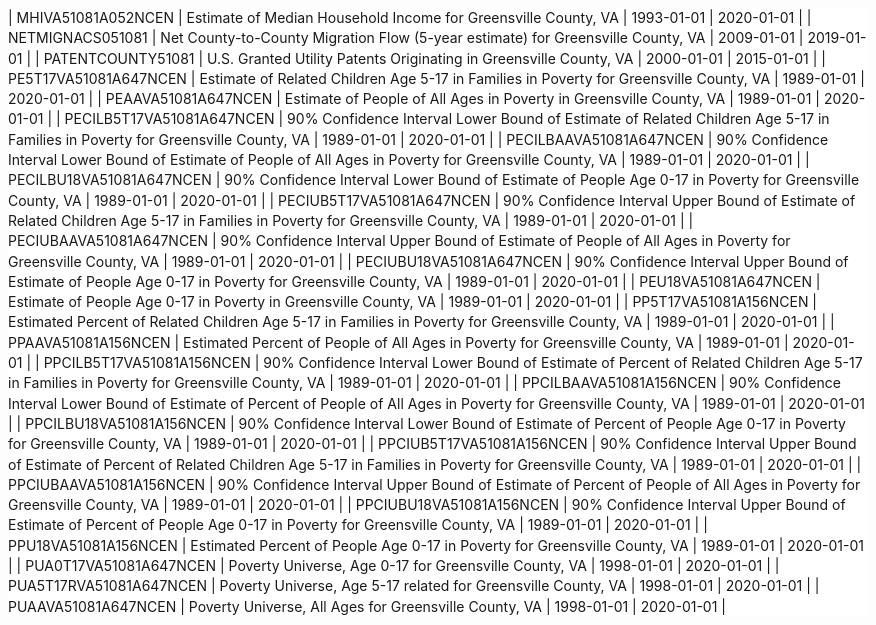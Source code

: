 | MHIVA51081A052NCEN        | Estimate of Median Household Income for Greensville County, VA                                                                                                                  | 1993-01-01          | 2020-01-01        |
| NETMIGNACS051081          | Net County-to-County Migration Flow (5-year estimate) for Greensville County, VA                                                                                                | 2009-01-01          | 2019-01-01        |
| PATENTCOUNTY51081         | U.S. Granted Utility Patents Originating in Greensville County, VA                                                                                                              | 2000-01-01          | 2015-01-01        |
| PE5T17VA51081A647NCEN     | Estimate of Related Children Age 5-17 in Families in Poverty for Greensville County, VA                                                                                         | 1989-01-01          | 2020-01-01        |
| PEAAVA51081A647NCEN       | Estimate of People of All Ages in Poverty in Greensville County, VA                                                                                                             | 1989-01-01          | 2020-01-01        |
| PECILB5T17VA51081A647NCEN | 90% Confidence Interval Lower Bound of Estimate of Related Children Age 5-17 in Families in Poverty for Greensville County, VA                                                  | 1989-01-01          | 2020-01-01        |
| PECILBAAVA51081A647NCEN   | 90% Confidence Interval Lower Bound of Estimate of People of All Ages in Poverty for Greensville County, VA                                                                     | 1989-01-01          | 2020-01-01        |
| PECILBU18VA51081A647NCEN  | 90% Confidence Interval Lower Bound of Estimate of People Age 0-17 in Poverty for Greensville County, VA                                                                        | 1989-01-01          | 2020-01-01        |
| PECIUB5T17VA51081A647NCEN | 90% Confidence Interval Upper Bound of Estimate of Related Children Age 5-17 in Families in Poverty for Greensville County, VA                                                  | 1989-01-01          | 2020-01-01        |
| PECIUBAAVA51081A647NCEN   | 90% Confidence Interval Upper Bound of Estimate of People of All Ages in Poverty for Greensville County, VA                                                                     | 1989-01-01          | 2020-01-01        |
| PECIUBU18VA51081A647NCEN  | 90% Confidence Interval Upper Bound of Estimate of People Age 0-17 in Poverty for Greensville County, VA                                                                        | 1989-01-01          | 2020-01-01        |
| PEU18VA51081A647NCEN      | Estimate of People Age 0-17 in Poverty in Greensville County, VA                                                                                                                | 1989-01-01          | 2020-01-01        |
| PP5T17VA51081A156NCEN     | Estimated Percent of Related Children Age 5-17 in Families in Poverty for Greensville County, VA                                                                                | 1989-01-01          | 2020-01-01        |
| PPAAVA51081A156NCEN       | Estimated Percent of People of All Ages in Poverty for Greensville County, VA                                                                                                   | 1989-01-01          | 2020-01-01        |
| PPCILB5T17VA51081A156NCEN | 90% Confidence Interval Lower Bound of Estimate of Percent of Related Children Age 5-17 in Families in Poverty for Greensville County, VA                                       | 1989-01-01          | 2020-01-01        |
| PPCILBAAVA51081A156NCEN   | 90% Confidence Interval Lower Bound of Estimate of Percent of People of All Ages in Poverty for Greensville County, VA                                                          | 1989-01-01          | 2020-01-01        |
| PPCILBU18VA51081A156NCEN  | 90% Confidence Interval Lower Bound of Estimate of Percent of People Age 0-17 in Poverty for Greensville County, VA                                                             | 1989-01-01          | 2020-01-01        |
| PPCIUB5T17VA51081A156NCEN | 90% Confidence Interval Upper Bound of Estimate of Percent of Related Children Age 5-17 in Families in Poverty for Greensville County, VA                                       | 1989-01-01          | 2020-01-01        |
| PPCIUBAAVA51081A156NCEN   | 90% Confidence Interval Upper Bound of Estimate of Percent of People of All Ages in Poverty for Greensville County, VA                                                          | 1989-01-01          | 2020-01-01        |
| PPCIUBU18VA51081A156NCEN  | 90% Confidence Interval Upper Bound of Estimate of Percent of People Age 0-17 in Poverty for Greensville County, VA                                                             | 1989-01-01          | 2020-01-01        |
| PPU18VA51081A156NCEN      | Estimated Percent of People Age 0-17 in Poverty for Greensville County, VA                                                                                                      | 1989-01-01          | 2020-01-01        |
| PUA0T17VA51081A647NCEN    | Poverty Universe, Age 0-17 for Greensville County, VA                                                                                                                           | 1998-01-01          | 2020-01-01        |
| PUA5T17RVA51081A647NCEN   | Poverty Universe, Age 5-17 related for Greensville County, VA                                                                                                                   | 1998-01-01          | 2020-01-01        |
| PUAAVA51081A647NCEN       | Poverty Universe, All Ages for Greensville County, VA                                                                                                                           | 1998-01-01          | 2020-01-01        |
